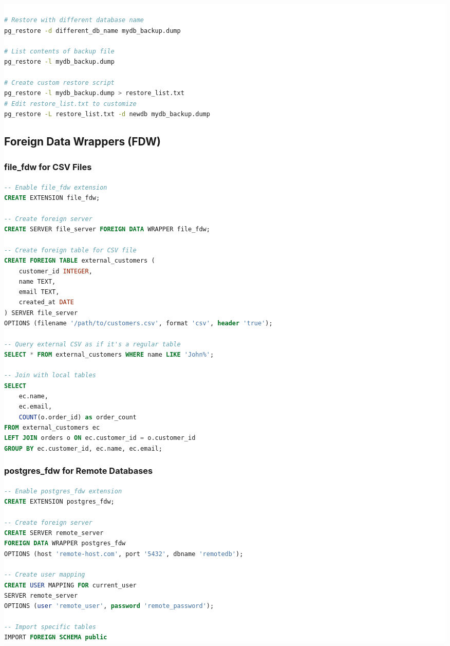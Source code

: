 ```bash

# Restore with different database name
pg_restore -d different_db_name mydb_backup.dump

# List contents of backup file
pg_restore -l mydb_backup.dump

# Create custom restore script
pg_restore -l mydb_backup.dump > restore_list.txt
# Edit restore_list.txt to customize
pg_restore -L restore_list.txt -d newdb mydb_backup.dump
```

## Foreign Data Wrappers (FDW)

### file_fdw for CSV Files
```sql
-- Enable file_fdw extension
CREATE EXTENSION file_fdw;

-- Create foreign server
CREATE SERVER file_server FOREIGN DATA WRAPPER file_fdw;

-- Create foreign table for CSV file
CREATE FOREIGN TABLE external_customers (
    customer_id INTEGER,
    name TEXT,
    email TEXT,
    created_at DATE
) SERVER file_server
OPTIONS (filename '/path/to/customers.csv', format 'csv', header 'true');

-- Query external CSV as if it's a regular table
SELECT * FROM external_customers WHERE name LIKE 'John%';

-- Join with local tables
SELECT 
    ec.name,
    ec.email,
    COUNT(o.order_id) as order_count
FROM external_customers ec
LEFT JOIN orders o ON ec.customer_id = o.customer_id
GROUP BY ec.customer_id, ec.name, ec.email;
```

### postgres_fdw for Remote Databases
```sql
-- Enable postgres_fdw extension
CREATE EXTENSION postgres_fdw;

-- Create foreign server
CREATE SERVER remote_server 
FOREIGN DATA WRAPPER postgres_fdw
OPTIONS (host 'remote-host.com', port '5432', dbname 'remotedb');

-- Create user mapping
CREATE USER MAPPING FOR current_user
SERVER remote_server
OPTIONS (user 'remote_user', password 'remote_password');

-- Import specific tables
IMPORT FOREIGN SCHEMA public 
```